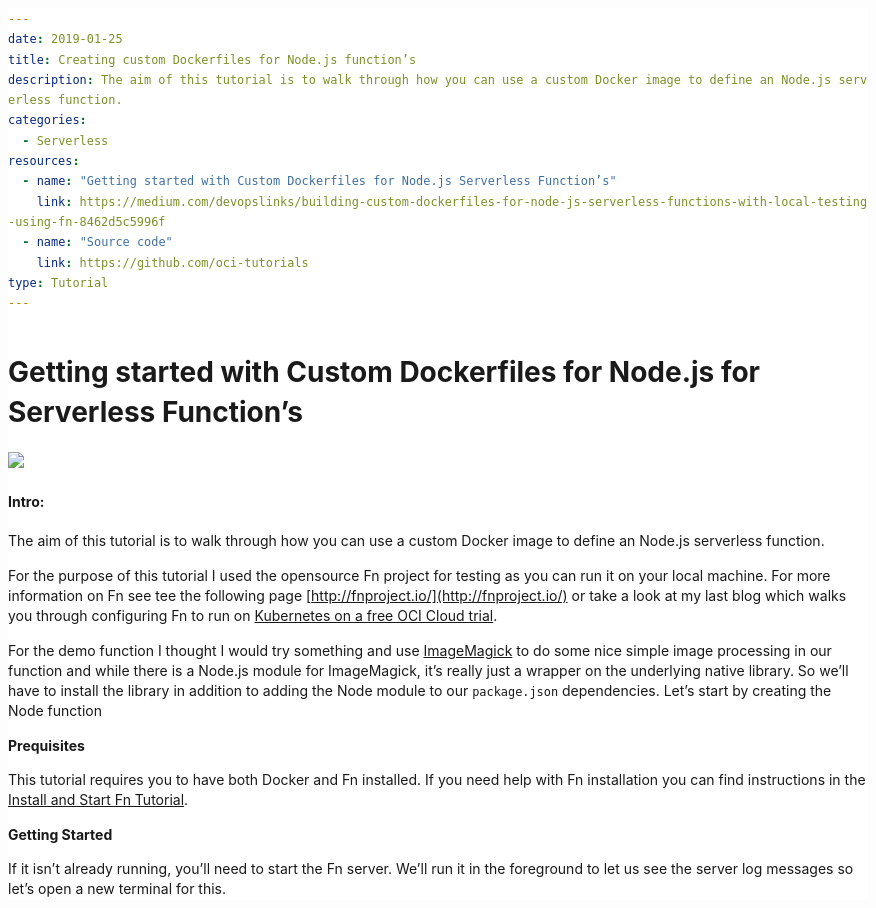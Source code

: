 ```yaml
---
date: 2019-01-25
title: Creating custom Dockerfiles for Node.js function’s
description: The aim of this tutorial is to walk through how you can use a custom Docker image to define an Node.js serverless function.
categories:
  - Serverless
resources:
  - name: "Getting started with Custom Dockerfiles for Node.js Serverless Function’s"
    link: https://medium.com/devopslinks/building-custom-dockerfiles-for-node-js-serverless-functions-with-local-testing-using-fn-8462d5c5996f
  - name: "Source code"
    link: https://github.com/oci-tutorials
type: Tutorial
---
```


# Getting started with Custom Dockerfiles for Node.js for Serverless Function’s

![](https://cdn-images-1.medium.com/max/2560/1*Njm6sMNgKzhyVhPzwf7g0g.png)

#### **Intro:**

The aim of this tutorial is to walk through how you can use a custom Docker
image to define an Node.js serverless function.

For the purpose of this tutorial I used the opensource Fn project for testing as
you can run it on your local machine. For more information on Fn see tee the
following page [http://fnproject.io/](http://fnproject.io/) or take a look at my
last blog which walks you through configuring Fn to run on [Kubernetes on a free
OCI Cloud
trial](https://medium.com/@brianbmathews/going-serverless-on-oracle-cloud-using-the-open-source-fn-project-3c71f843b6d).

For the demo function I thought I would try something and use
[ImageMagick](https://www.imagemagick.org/) to do some nice simple image
processing in our function and while there is a Node.js module for ImageMagick,
it’s really just a wrapper on the underlying native library. So we’ll have to
install the library in addition to adding the Node module to our `package.json`
dependencies. Let’s start by creating the Node function

**Prequisites**

This tutorial requires you to have both Docker and Fn installed. If you need
help with Fn installation you can find instructions in the [Install and Start Fn
Tutorial](https://fnproject.io/tutorials/install/).

**Getting Started**

If it isn’t already running, you’ll need to start the Fn server. We’ll run it in
the foreground to let us see the server log messages so let’s open a new
terminal for this.
